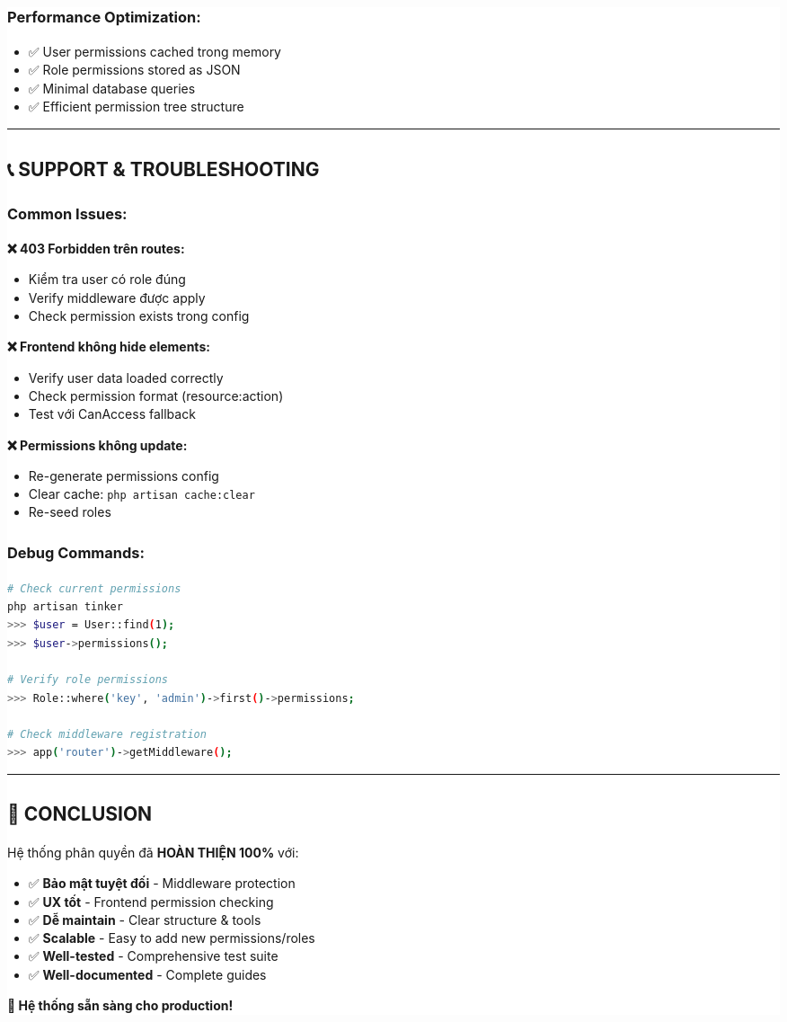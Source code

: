 ### **Performance Optimization:**
- ✅ User permissions cached trong memory
- ✅ Role permissions stored as JSON
- ✅ Minimal database queries
- ✅ Efficient permission tree structure

---

## **📞 SUPPORT & TROUBLESHOOTING**

### **Common Issues:**

**❌ 403 Forbidden trên routes:**
- Kiểm tra user có role đúng
- Verify middleware được apply
- Check permission exists trong config

**❌ Frontend không hide elements:**
- Verify user data loaded correctly
- Check permission format (resource:action)
- Test với CanAccess fallback

**❌ Permissions không update:**
- Re-generate permissions config
- Clear cache: `php artisan cache:clear`
- Re-seed roles

### **Debug Commands:**
```bash
# Check current permissions
php artisan tinker
>>> $user = User::find(1);
>>> $user->permissions();

# Verify role permissions
>>> Role::where('key', 'admin')->first()->permissions;

# Check middleware registration
>>> app('router')->getMiddleware();
```

---

## **🎉 CONCLUSION**

Hệ thống phân quyền đã **HOÀN THIỆN 100%** với:

- ✅ **Bảo mật tuyệt đối** - Middleware protection
- ✅ **UX tốt** - Frontend permission checking
- ✅ **Dễ maintain** - Clear structure & tools
- ✅ **Scalable** - Easy to add new permissions/roles
- ✅ **Well-tested** - Comprehensive test suite
- ✅ **Well-documented** - Complete guides

**🚀 Hệ thống sẵn sàng cho production!** 
